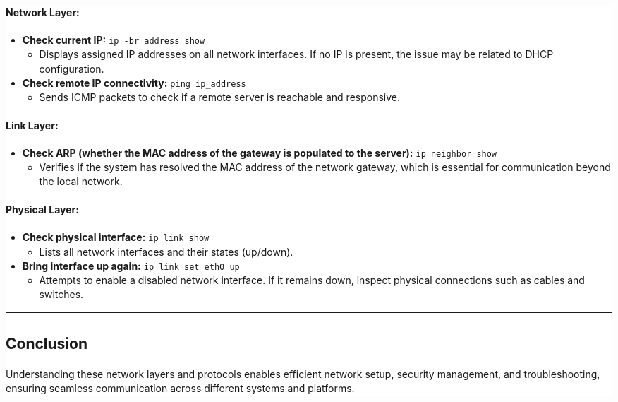 #### **Network Layer:**
- **Check current IP:** `ip -br address show`
  - Displays assigned IP addresses on all network interfaces. If no IP is present, the issue may be related to DHCP configuration.
- **Check remote IP connectivity:** `ping ip_address`
  - Sends ICMP packets to check if a remote server is reachable and responsive.

#### **Link Layer:**
- **Check ARP (whether the MAC address of the gateway is populated to the server):** `ip neighbor show`
  - Verifies if the system has resolved the MAC address of the network gateway, which is essential for communication beyond the local network.

#### **Physical Layer:**
- **Check physical interface:** `ip link show`
  - Lists all network interfaces and their states (up/down).
- **Bring interface up again:** `ip link set eth0 up`
  - Attempts to enable a disabled network interface. If it remains down, inspect physical connections such as cables and switches.

---

## **Conclusion**

Understanding these network layers and protocols enables efficient network setup, security management, and troubleshooting, ensuring seamless communication across different systems and platforms.

